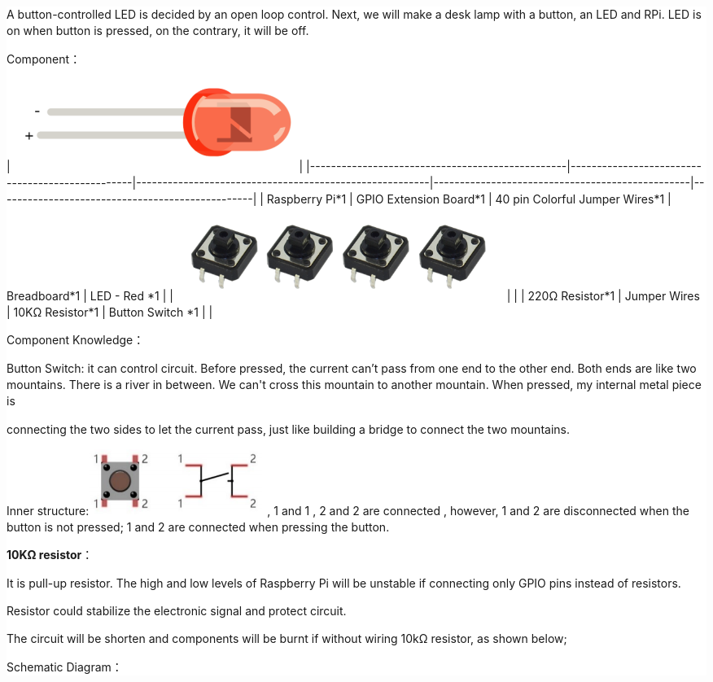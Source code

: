 A button-controlled LED is decided by an open loop control. Next, we will make a
desk lamp with a button, an LED and RPi. LED is on when button is pressed, on
the contrary, it will be off.

Component：

| ![](media/cd25a4727c48f7d48aa0160cc54ecafb.png) |
|-------------------------------------------------|-------------------------------------------------|--------------------------------------------------------|-------------------------------------------------|-------------------------------------------------|
| Raspberry Pi\*1                                 | GPIO Extension Board\*1                         | 40 pin Colorful  Jumper Wires\*1                       | Breadboard\*1                                   | LED - Red \*1                                   |
| ![](media/018a31800765761e285d89284ad71075.png) |                                                 |
| 220Ω Resistor\*1                                | Jumper Wires                                    | 10KΩ Resistor\*1                                       | Button Switch \*1                               |                                                 |

Component Knowledge：

Button Switch: it can control circuit. Before pressed, the current can’t pass
from one end to the other end. Both ends are like two mountains. There is a
river in between. We can't cross this mountain to another mountain. When
pressed, my internal metal piece is

connecting the two sides to let the current pass, just like building a bridge to
connect the two mountains.

Inner structure:![](media/16f4251f460613a7df58a30cfde2a158.png), 1 and 1 , 2 and
2 are connected , however, 1 and 2 are disconnected when the button is not
pressed; 1 and 2 are connected when pressing the button.

**10KΩ resistor**：

It is pull-up resistor. The high and low levels of Raspberry Pi will be unstable
if connecting only GPIO pins instead of resistors.

Resistor could stabilize the electronic signal and protect circuit.

The circuit will be shorten and components will be burnt if without wiring 10kΩ
resistor, as shown below;

Schematic Diagram：
